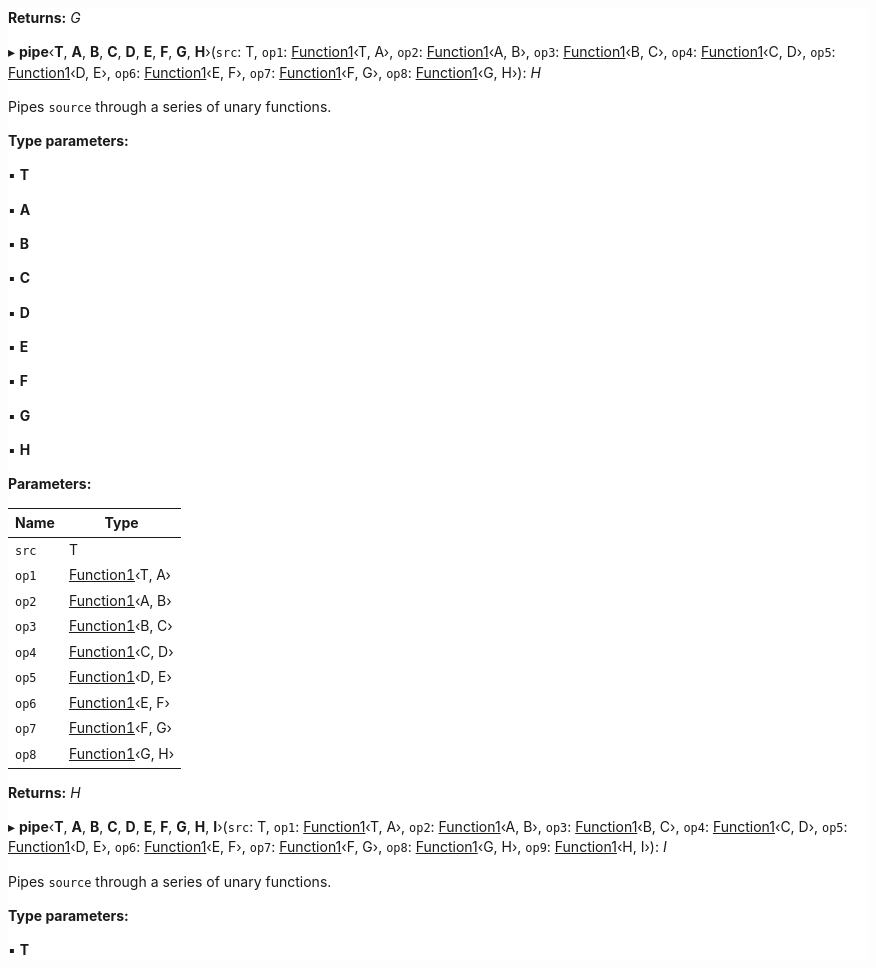 **Returns:** *G*

▸ **pipe**‹**T**, **A**, **B**, **C**, **D**, **E**, **F**, **G**, **H**›(`src`: T, `op1`: [Function1](_functions_.md#function1)‹T, A›, `op2`: [Function1](_functions_.md#function1)‹A, B›, `op3`: [Function1](_functions_.md#function1)‹B, C›, `op4`: [Function1](_functions_.md#function1)‹C, D›, `op5`: [Function1](_functions_.md#function1)‹D, E›, `op6`: [Function1](_functions_.md#function1)‹E, F›, `op7`: [Function1](_functions_.md#function1)‹F, G›, `op8`: [Function1](_functions_.md#function1)‹G, H›): *H*

Pipes `source` through a series of unary functions.

**Type parameters:**

▪ **T**

▪ **A**

▪ **B**

▪ **C**

▪ **D**

▪ **E**

▪ **F**

▪ **G**

▪ **H**

**Parameters:**

Name | Type |
------ | ------ |
`src` | T |
`op1` | [Function1](_functions_.md#function1)‹T, A› |
`op2` | [Function1](_functions_.md#function1)‹A, B› |
`op3` | [Function1](_functions_.md#function1)‹B, C› |
`op4` | [Function1](_functions_.md#function1)‹C, D› |
`op5` | [Function1](_functions_.md#function1)‹D, E› |
`op6` | [Function1](_functions_.md#function1)‹E, F› |
`op7` | [Function1](_functions_.md#function1)‹F, G› |
`op8` | [Function1](_functions_.md#function1)‹G, H› |

**Returns:** *H*

▸ **pipe**‹**T**, **A**, **B**, **C**, **D**, **E**, **F**, **G**, **H**, **I**›(`src`: T, `op1`: [Function1](_functions_.md#function1)‹T, A›, `op2`: [Function1](_functions_.md#function1)‹A, B›, `op3`: [Function1](_functions_.md#function1)‹B, C›, `op4`: [Function1](_functions_.md#function1)‹C, D›, `op5`: [Function1](_functions_.md#function1)‹D, E›, `op6`: [Function1](_functions_.md#function1)‹E, F›, `op7`: [Function1](_functions_.md#function1)‹F, G›, `op8`: [Function1](_functions_.md#function1)‹G, H›, `op9`: [Function1](_functions_.md#function1)‹H, I›): *I*

Pipes `source` through a series of unary functions.

**Type parameters:**

▪ **T**
